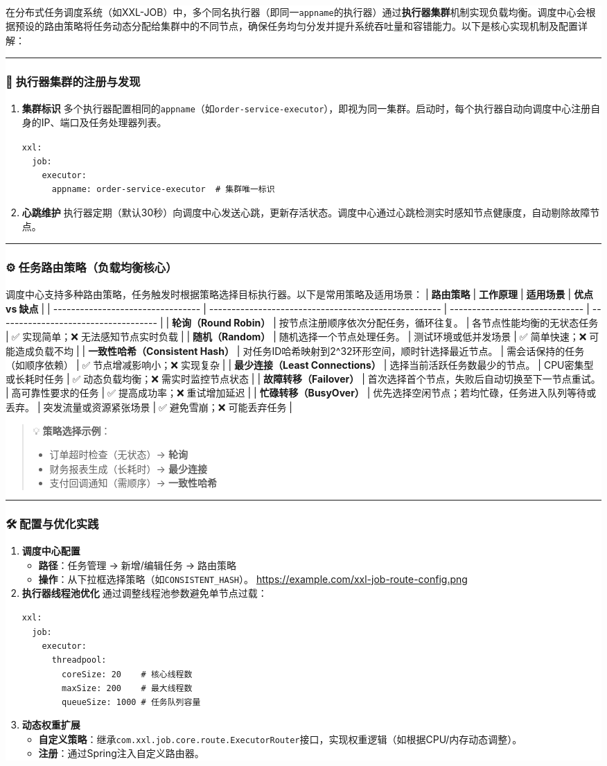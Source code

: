 在分布式任务调度系统（如XXL-JOB）中，多个同名执行器（即同一`appname`的执行器）通过**执行器集群**机制实现负载均衡。调度中心会根据预设的路由策略将任务动态分配给集群中的不同节点，确保任务均匀分发并提升系统吞吐量和容错能力。以下是核心实现机制及配置详解：


------
### 🔧 **执行器集群的注册与发现**

1. **集群标识**
   多个执行器配置相同的`appname`（如`order-service-executor`），即视为同一集群。启动时，每个执行器自动向调度中心注册自身的IP、端口及任务处理器列表。
   ```
   xxl:
     job:
       executor:
         appname: order-service-executor  # 集群唯一标识
   ```
2. **心跳维护**
   执行器定期（默认30秒）向调度中心发送心跳，更新存活状态。调度中心通过心跳检测实时感知节点健康度，自动剔除故障节点。


------
### ⚙️ **任务路由策略（负载均衡核心）**

调度中心支持多种路由策略，任务触发时根据策略选择目标执行器。以下是常用策略及适用场景：
| **路由策略**                      | **工作原理**                                         | **适用场景**                   | **优点 vs 缺点**                     |
| --------------------------------- | ---------------------------------------------------- | ------------------------------ | ------------------------------------ |
| **轮询（Round Robin）**           | 按节点注册顺序依次分配任务，循环往复。               | 各节点性能均衡的无状态任务     | ✅ 实现简单；❌ 无法感知节点实时负载   |
| **随机（Random）**                | 随机选择一个节点处理任务。                           | 测试环境或低并发场景           | ✅ 简单快速；❌ 可能造成负载不均       |
| **一致性哈希（Consistent Hash）** | 对任务ID哈希映射到2^32环形空间，顺时针选择最近节点。 | 需会话保持的任务（如顺序依赖） | ✅ 节点增减影响小；❌ 实现复杂         |
| **最少连接（Least Connections）** | 选择当前活跃任务数最少的节点。                       | CPU密集型或长耗时任务          | ✅ 动态负载均衡；❌ 需实时监控节点状态 |
| **故障转移（Failover）**          | 首次选择首个节点，失败后自动切换至下一节点重试。     | 高可靠性要求的任务             | ✅ 提高成功率；❌ 重试增加延迟         |
| **忙碌转移（BusyOver）**          | 优先选择空闲节点；若均忙碌，任务进入队列等待或丢弃。 | 突发流量或资源紧张场景         | ✅ 避免雪崩；❌ 可能丢弃任务           |
> 💡 **策略选择示例**：
>
> - 订单超时检查（无状态）→ **轮询**
> - 财务报表生成（长耗时）→ **最少连接**
> - 支付回调通知（需顺序）→ **一致性哈希**


------
### 🛠️ **配置与优化实践**

1. **调度中心配置**
   - **路径**：任务管理 → 新增/编辑任务 → 路由策略
   - **操作**：从下拉框选择策略（如`CONSISTENT_HASH`）。
     https://example.com/xxl-job-route-config.png
2. **执行器线程池优化**
   通过调整线程池参数避免单节点过载：
   ```
   xxl:
     job:
       executor:
         threadpool:
           coreSize: 20    # 核心线程数
           maxSize: 200    # 最大线程数
           queueSize: 1000 # 任务队列容量
   ```
3. **动态权重扩展**
   - **自定义策略**：继承`com.xxl.job.core.route.ExecutorRouter`接口，实现权重逻辑（如根据CPU/内存动态调整）。
   - **注册**：通过Spring注入自定义路由器。
